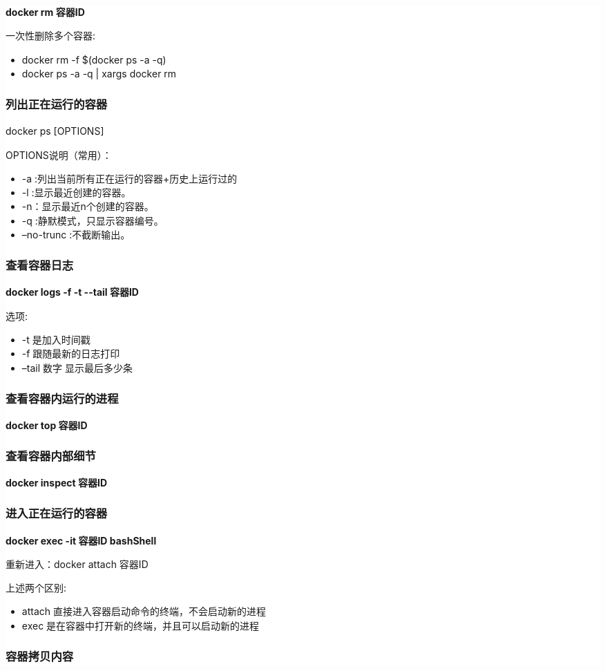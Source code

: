 **docker rm 容器ID**

一次性删除多个容器:

- docker rm -f $(docker ps -a -q) 
- docker ps -a -q | xargs docker rm



### 列出正在运行的容器

docker ps [OPTIONS]

OPTIONS说明（常用）：

- -a :列出当前所有正在运行的容器+历史上运行过的
- -l :显示最近创建的容器。
- -n：显示最近n个创建的容器。
- -q :静默模式，只显示容器编号。
- –no-trunc :不截断输出。



### 查看容器日志

**docker logs -f -t --tail 容器ID**

选项:

- -t 是加入时间戳
- -f 跟随最新的日志打印
- –tail 数字 显示最后多少条



### 查看容器内运行的进程

**docker top 容器ID**



### 查看容器内部细节

**docker inspect 容器ID**



### 进入正在运行的容器

**docker exec -it 容器ID bashShell**

重新进入：docker attach 容器ID

上述两个区别:

- attach 直接进入容器启动命令的终端，不会启动新的进程
- exec 是在容器中打开新的终端，并且可以启动新的进程



### 容器拷贝内容
